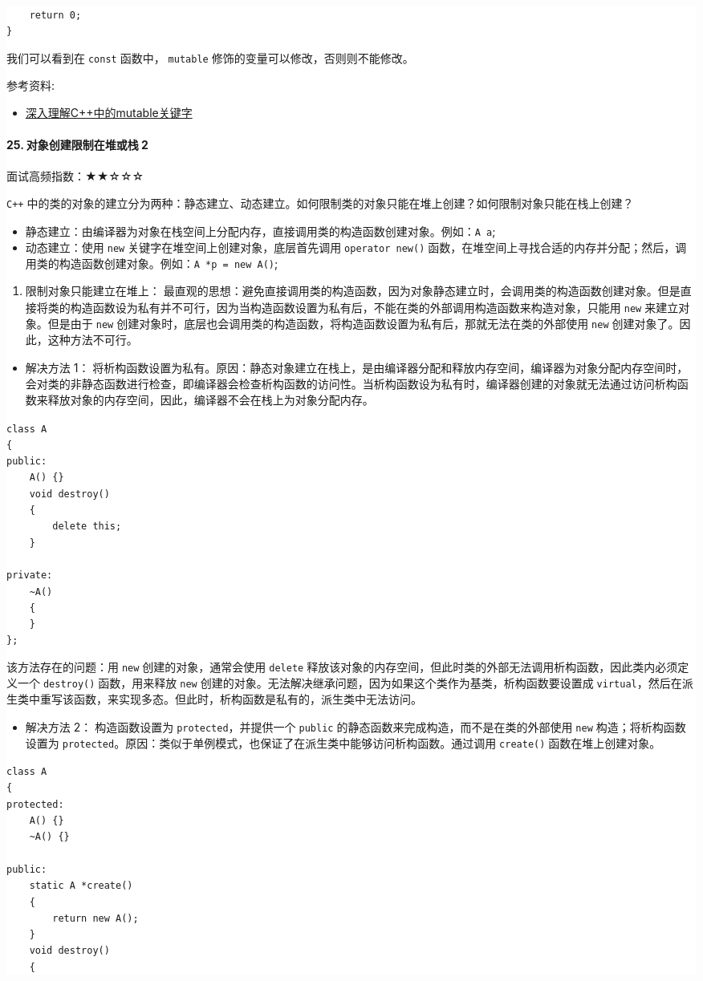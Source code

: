 ```
    return 0;
}

```

我们可以看到在 `const` 函数中， `mutable` 修饰的变量可以修改，否则则不能修改。

参考资料:

* [深入理解C++中的mutable关键字](https://leetcode.cn/link/?target=https://www.iteye.com/blog/shansun123-398582)

#### 25. 对象创建限制在堆或栈 2

面试高频指数：★★☆☆☆

`C++` 中的类的对象的建立分为两种：静态建立、动态建立。如何限制类的对象只能在堆上创建？如何限制对象只能在栈上创建？

* 静态建立：由编译器为对象在栈空间上分配内存，直接调用类的构造函数创建对象。例如：`A a`;
* 动态建立：使用 `new` 关键字在堆空间上创建对象，底层首先调用 `operator new()` 函数，在堆空间上寻找合适的内存并分配；然后，调用类的构造函数创建对象。例如：`A *p = new A()`;

1. 限制对象只能建立在堆上：
   最直观的思想：避免直接调用类的构造函数，因为对象静态建立时，会调用类的构造函数创建对象。但是直接将类的构造函数设为私有并不可行，因为当构造函数设置为私有后，不能在类的外部调用构造函数来构造对象，只能用 `new` 来建立对象。但是由于 `new` 创建对象时，底层也会调用类的构造函数，将构造函数设置为私有后，那就无法在类的外部使用 `new` 创建对象了。因此，这种方法不可行。

* 解决方法 1：
  将析构函数设置为私有。原因：静态对象建立在栈上，是由编译器分配和释放内存空间，编译器为对象分配内存空间时，会对类的非静态函数进行检查，即编译器会检查析构函数的访问性。当析构函数设为私有时，编译器创建的对象就无法通过访问析构函数来释放对象的内存空间，因此，编译器不会在栈上为对象分配内存。

```
class A
{
public:
    A() {}
    void destroy()
    {
        delete this;
    }

private:
    ~A()
    {
    }
};

```

该方法存在的问题：用 `new` 创建的对象，通常会使用 `delete` 释放该对象的内存空间，但此时类的外部无法调用析构函数，因此类内必须定义一个 `destroy()` 函数，用来释放 `new` 创建的对象。无法解决继承问题，因为如果这个类作为基类，析构函数要设置成 `virtual`，然后在派生类中重写该函数，来实现多态。但此时，析构函数是私有的，派生类中无法访问。

* 解决方法 2：
  构造函数设置为 `protected`，并提供一个 `public` 的静态函数来完成构造，而不是在类的外部使用 `new` 构造；将析构函数设置为 `protected`。原因：类似于单例模式，也保证了在派生类中能够访问析构函数。通过调用 `create()` 函数在堆上创建对象。

```
class A
{
protected:
    A() {}
    ~A() {}

public:
    static A *create()
    {
        return new A();
    }
    void destroy()
    {
```